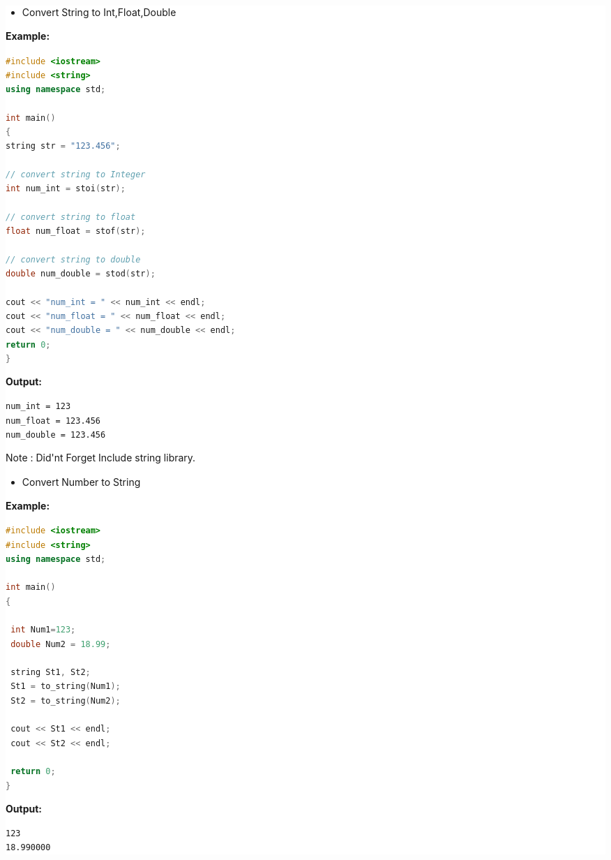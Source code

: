 - Convert String to Int,Float,Double

**Example:**
```cpp
#include <iostream>
#include <string>
using namespace std;

int main()
{
string str = "123.456";

// convert string to Integer
int num_int = stoi(str);

// convert string to float
float num_float = stof(str);

// convert string to double
double num_double = stod(str);

cout << "num_int = " << num_int << endl;
cout << "num_float = " << num_float << endl;
cout << "num_double = " << num_double << endl;
return 0;
}
```
**Output:**
```
num_int = 123
num_float = 123.456
num_double = 123.456
```

Note : Did'nt Forget Include string library.  

- Convert Number to String

**Example:**
```cpp
#include <iostream>
#include <string>
using namespace std;

int main()
{

 int Num1=123;
 double Num2 = 18.99;

 string St1, St2;
 St1 = to_string(Num1);
 St2 = to_string(Num2);

 cout << St1 << endl;
 cout << St2 << endl;

 return 0;
}
```
**Output:**
```
123
18.990000
```
